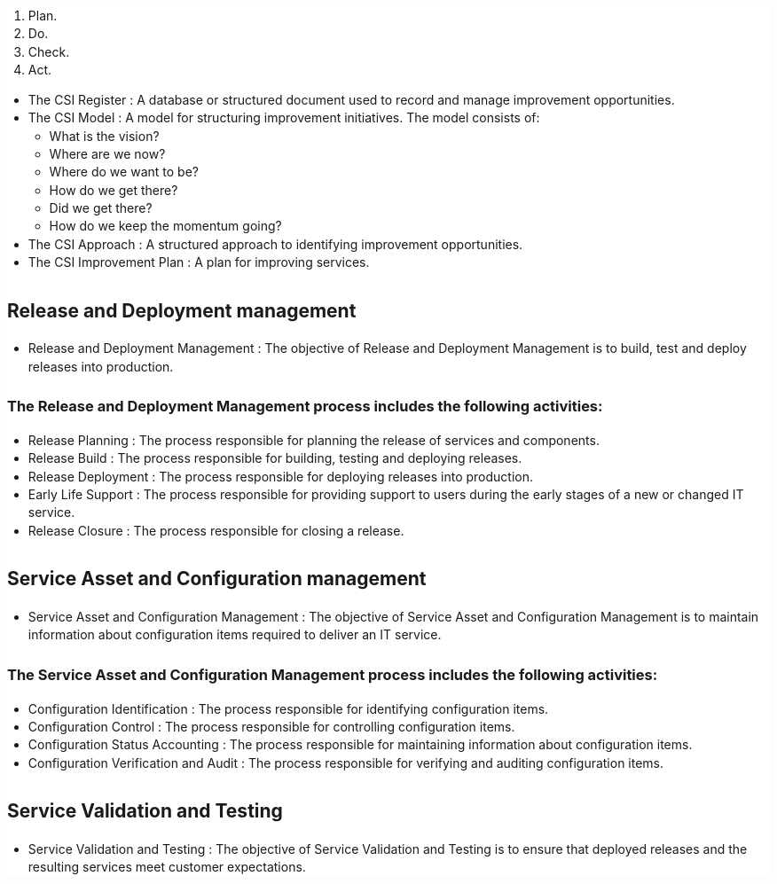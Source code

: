   1. Plan.
  2. Do.
  3. Check.
  4. Act.
- The CSI Register : A database or structured document used to record and manage improvement opportunities.
- The CSI Model : A model for structuring improvement initiatives. The model consists of:
  - What is the vision?
  - Where are we now?
  - Where do we want to be?
  - How do we get there?
  - Did we get there?
  - How do we keep the momentum going?
- The CSI Approach : A structured approach to identifying improvement opportunities.
- The CSI Improvement Plan : A plan for improving services.

## Release and Deployment management

- Release and Deployment Management : The objective of Release and Deployment Management is to build, test and deploy releases into production.

### The Release and Deployment Management process includes the following activities:

- Release Planning : The process responsible for planning the release of services and components.
- Release Build : The process responsible for building, testing and deploying releases.
- Release Deployment : The process responsible for deploying releases into production.
- Early Life Support : The process responsible for providing support to users during the early stages of a new or changed IT service.
- Release Closure : The process responsible for closing a release.

## Service Asset and Configuration management

- Service Asset and Configuration Management : The objective of Service Asset and Configuration Management is to maintain information about configuration items required to deliver an IT service.

### The Service Asset and Configuration Management process includes the following activities:

- Configuration Identification : The process responsible for identifying configuration items.
- Configuration Control : The process responsible for controlling configuration items.
- Configuration Status Accounting : The process responsible for maintaining information about configuration items.
- Configuration Verification and Audit : The process responsible for verifying and auditing configuration items.

## Service Validation and Testing

- Service Validation and Testing : The objective of Service Validation and Testing is to ensure that deployed releases and the resulting services meet customer expectations.
